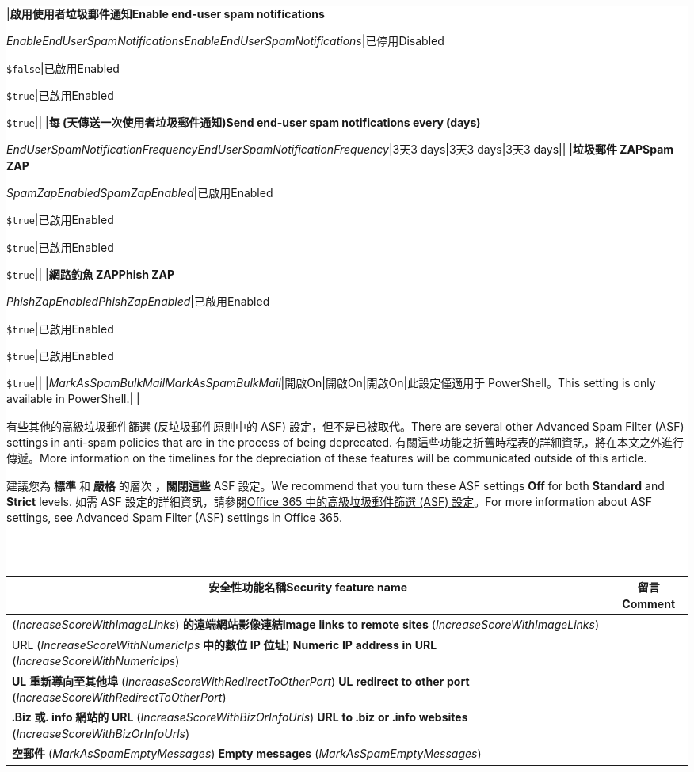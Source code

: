 |<span data-ttu-id="1d4cc-199">**啟用使用者垃圾郵件通知**</span><span class="sxs-lookup"><span data-stu-id="1d4cc-199">**Enable end-user spam notifications**</span></span> <p> <span data-ttu-id="1d4cc-200">_EnableEndUserSpamNotifications_</span><span class="sxs-lookup"><span data-stu-id="1d4cc-200">_EnableEndUserSpamNotifications_</span></span>|<span data-ttu-id="1d4cc-201">已停用</span><span class="sxs-lookup"><span data-stu-id="1d4cc-201">Disabled</span></span> <p> `$false`|<span data-ttu-id="1d4cc-202">已啟用</span><span class="sxs-lookup"><span data-stu-id="1d4cc-202">Enabled</span></span> <p> `$true`|<span data-ttu-id="1d4cc-203">已啟用</span><span class="sxs-lookup"><span data-stu-id="1d4cc-203">Enabled</span></span> <p> `$true`||
|<span data-ttu-id="1d4cc-204">**每 (天傳送一次使用者垃圾郵件通知)**</span><span class="sxs-lookup"><span data-stu-id="1d4cc-204">**Send end-user spam notifications every (days)**</span></span> <p> <span data-ttu-id="1d4cc-205">_EndUserSpamNotificationFrequency_</span><span class="sxs-lookup"><span data-stu-id="1d4cc-205">_EndUserSpamNotificationFrequency_</span></span>|<span data-ttu-id="1d4cc-206">3天</span><span class="sxs-lookup"><span data-stu-id="1d4cc-206">3 days</span></span>|<span data-ttu-id="1d4cc-207">3天</span><span class="sxs-lookup"><span data-stu-id="1d4cc-207">3 days</span></span>|<span data-ttu-id="1d4cc-208">3天</span><span class="sxs-lookup"><span data-stu-id="1d4cc-208">3 days</span></span>||
|<span data-ttu-id="1d4cc-209">**垃圾郵件 ZAP**</span><span class="sxs-lookup"><span data-stu-id="1d4cc-209">**Spam ZAP**</span></span> <p> <span data-ttu-id="1d4cc-210">_SpamZapEnabled_</span><span class="sxs-lookup"><span data-stu-id="1d4cc-210">_SpamZapEnabled_</span></span>|<span data-ttu-id="1d4cc-211">已啟用</span><span class="sxs-lookup"><span data-stu-id="1d4cc-211">Enabled</span></span> <p> `$true`|<span data-ttu-id="1d4cc-212">已啟用</span><span class="sxs-lookup"><span data-stu-id="1d4cc-212">Enabled</span></span> <p> `$true`|<span data-ttu-id="1d4cc-213">已啟用</span><span class="sxs-lookup"><span data-stu-id="1d4cc-213">Enabled</span></span> <p> `$true`||
|<span data-ttu-id="1d4cc-214">**網路釣魚 ZAP**</span><span class="sxs-lookup"><span data-stu-id="1d4cc-214">**Phish ZAP**</span></span> <p> <span data-ttu-id="1d4cc-215">_PhishZapEnabled_</span><span class="sxs-lookup"><span data-stu-id="1d4cc-215">_PhishZapEnabled_</span></span>|<span data-ttu-id="1d4cc-216">已啟用</span><span class="sxs-lookup"><span data-stu-id="1d4cc-216">Enabled</span></span> <p> `$true`|<span data-ttu-id="1d4cc-217">已啟用</span><span class="sxs-lookup"><span data-stu-id="1d4cc-217">Enabled</span></span> <p> `$true`|<span data-ttu-id="1d4cc-218">已啟用</span><span class="sxs-lookup"><span data-stu-id="1d4cc-218">Enabled</span></span> <p> `$true`||
|<span data-ttu-id="1d4cc-219">_MarkAsSpamBulkMail_</span><span class="sxs-lookup"><span data-stu-id="1d4cc-219">_MarkAsSpamBulkMail_</span></span>|<span data-ttu-id="1d4cc-220">開啟</span><span class="sxs-lookup"><span data-stu-id="1d4cc-220">On</span></span>|<span data-ttu-id="1d4cc-221">開啟</span><span class="sxs-lookup"><span data-stu-id="1d4cc-221">On</span></span>|<span data-ttu-id="1d4cc-222">開啟</span><span class="sxs-lookup"><span data-stu-id="1d4cc-222">On</span></span>|<span data-ttu-id="1d4cc-223">此設定僅適用于 PowerShell。</span><span class="sxs-lookup"><span data-stu-id="1d4cc-223">This setting is only available in PowerShell.</span></span>|
|

<span data-ttu-id="1d4cc-224">有些其他的高級垃圾郵件篩選 (反垃圾郵件原則中的 ASF) 設定，但不是已被取代。</span><span class="sxs-lookup"><span data-stu-id="1d4cc-224">There are several other Advanced Spam Filter (ASF) settings in anti-spam policies that are in the process of being deprecated.</span></span> <span data-ttu-id="1d4cc-225">有關這些功能之折舊時程表的詳細資訊，將在本文之外進行傳遞。</span><span class="sxs-lookup"><span data-stu-id="1d4cc-225">More information on the timelines for the depreciation of these features will be communicated outside of this article.</span></span>

<span data-ttu-id="1d4cc-226">建議您為 **標準** 和 **嚴格** 的層次 **，關閉這些** ASF 設定。</span><span class="sxs-lookup"><span data-stu-id="1d4cc-226">We recommend that you turn these ASF settings **Off** for both **Standard** and **Strict** levels.</span></span> <span data-ttu-id="1d4cc-227">如需 ASF 設定的詳細資訊，請參閱[Office 365 中的高級垃圾郵件篩選 (ASF) 設定](advanced-spam-filtering-asf-options.md)。</span><span class="sxs-lookup"><span data-stu-id="1d4cc-227">For more information about ASF settings, see [Advanced Spam Filter (ASF) settings in Office 365](advanced-spam-filtering-asf-options.md).</span></span>

<br>

****

|<span data-ttu-id="1d4cc-228">安全性功能名稱</span><span class="sxs-lookup"><span data-stu-id="1d4cc-228">Security feature name</span></span>|<span data-ttu-id="1d4cc-229">留言</span><span class="sxs-lookup"><span data-stu-id="1d4cc-229">Comment</span></span>|
|---|---|
|<span data-ttu-id="1d4cc-230"> (_IncreaseScoreWithImageLinks_) **的遠端網站影像連結**</span><span class="sxs-lookup"><span data-stu-id="1d4cc-230">**Image links to remote sites** (_IncreaseScoreWithImageLinks_)</span></span>||
|<span data-ttu-id="1d4cc-231">URL (_IncreaseScoreWithNumericIps_ **中的數位 IP 位址**) </span><span class="sxs-lookup"><span data-stu-id="1d4cc-231">**Numeric IP address in URL** (_IncreaseScoreWithNumericIps_)</span></span>||
|<span data-ttu-id="1d4cc-232">**UL 重新導向至其他埠** (_IncreaseScoreWithRedirectToOtherPort_) </span><span class="sxs-lookup"><span data-stu-id="1d4cc-232">**UL redirect to other port** (_IncreaseScoreWithRedirectToOtherPort_)</span></span>||
|<span data-ttu-id="1d4cc-233">**.Biz 或. info 網站的 URL** (_IncreaseScoreWithBizOrInfoUrls_) </span><span class="sxs-lookup"><span data-stu-id="1d4cc-233">**URL to .biz or .info websites** (_IncreaseScoreWithBizOrInfoUrls_)</span></span>||
|<span data-ttu-id="1d4cc-234">**空郵件** (_MarkAsSpamEmptyMessages_) </span><span class="sxs-lookup"><span data-stu-id="1d4cc-234">**Empty messages** (_MarkAsSpamEmptyMessages_)</span></span>||